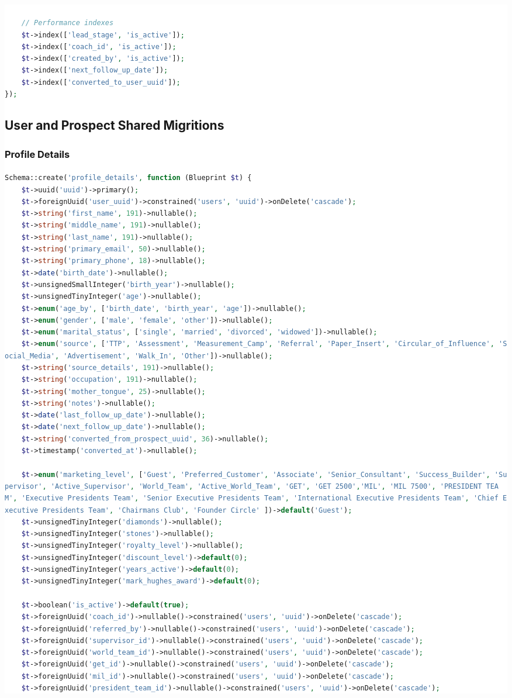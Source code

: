 ```php
    
    // Performance indexes
    $t->index(['lead_stage', 'is_active']);
    $t->index(['coach_id', 'is_active']);
    $t->index(['created_by', 'is_active']);
    $t->index(['next_follow_up_date']);
    $t->index(['converted_to_user_uuid']);
});
```


## User and Prospect Shared Migritions

### Profile Details
```php
Schema::create('profile_details', function (Blueprint $t) {
    $t->uuid('uuid')->primary();
    $t->foreignUuid('user_uuid')->constrained('users', 'uuid')->onDelete('cascade');
    $t->string('first_name', 191)->nullable();
    $t->string('middle_name', 191)->nullable();
    $t->string('last_name', 191)->nullable();
    $t->string('primary_email', 50)->nullable();
    $t->string('primary_phone', 18)->nullable();
    $t->date('birth_date')->nullable();
    $t->unsignedSmallInteger('birth_year')->nullable();
    $t->unsignedTinyInteger('age')->nullable();
    $t->enum('age_by', ['birth_date', 'birth_year', 'age'])->nullable();
    $t->enum('gender', ['male', 'female', 'other'])->nullable();
    $t->enum('marital_status', ['single', 'married', 'divorced', 'widowed'])->nullable();
    $t->enum('source', ['TTP', 'Assessment', 'Measurement_Camp', 'Referral', 'Paper_Insert', 'Circular_of_Influence', 'Social_Media', 'Advertisement', 'Walk_In', 'Other'])->nullable();
    $t->string('source_details', 191)->nullable();
    $t->string('occupation', 191)->nullable();
    $t->string('mother_tongue', 25)->nullable();
    $t->string('notes')->nullable();
    $t->date('last_follow_up_date')->nullable();
    $t->date('next_follow_up_date')->nullable();
    $t->string('converted_from_prospect_uuid', 36)->nullable();
    $t->timestamp('converted_at')->nullable();
    
    $t->enum('marketing_level', ['Guest', 'Preferred_Customer', 'Associate', 'Senior_Consultant', 'Success_Builder', 'Supervisor', 'Active_Supervisor', 'World_Team', 'Active_World_Team', 'GET', 'GET 2500','MIL', 'MIL 7500', 'PRESIDENT TEAM', 'Executive Presidents Team', 'Senior Executive Presidents Team', 'International Executive Presidents Team', 'Chief Executive Presidents Team', 'Chairmans Club', 'Founder Circle' ])->default('Guest');
    $t->unsignedTinyInteger('diamonds')->nullable();
    $t->unsignedTinyInteger('stones')->nullable();
    $t->unsignedTinyInteger('royalty_level')->nullable();
    $t->unsignedTinyInteger('discount_level')->default(0);
    $t->unsignedTinyInteger('years_active')->default(0);
    $t->unsignedTinyInteger('mark_hughes_award')->default(0);

    $t->boolean('is_active')->default(true);
    $t->foreignUuid('coach_id')->nullable()->constrained('users', 'uuid')->onDelete('cascade');
    $t->foreignUuid('referred_by')->nullable()->constrained('users', 'uuid')->onDelete('cascade');
    $t->foreignUuid('supervisor_id')->nullable()->constrained('users', 'uuid')->onDelete('cascade');
    $t->foreignUuid('world_team_id')->nullable()->constrained('users', 'uuid')->onDelete('cascade');
    $t->foreignUuid('get_id')->nullable()->constrained('users', 'uuid')->onDelete('cascade');
    $t->foreignUuid('mil_id')->nullable()->constrained('users', 'uuid')->onDelete('cascade');
    $t->foreignUuid('president_team_id')->nullable()->constrained('users', 'uuid')->onDelete('cascade');
```
